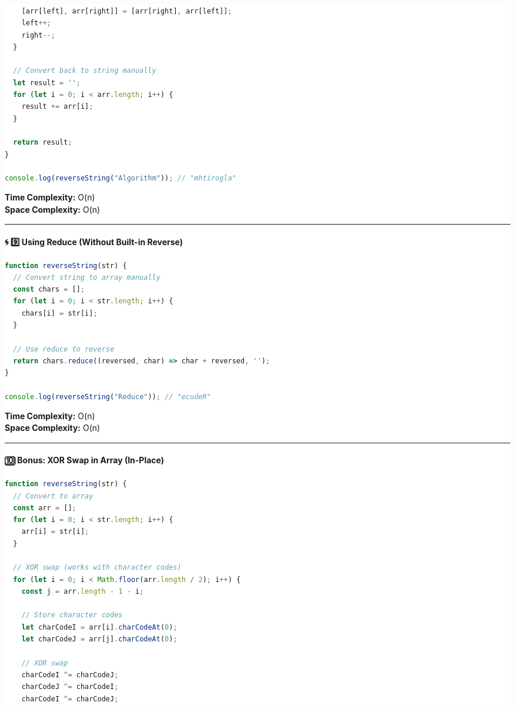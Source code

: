 ```javascript
    [arr[left], arr[right]] = [arr[right], arr[left]];
    left++;
    right--;
  }
  
  // Convert back to string manually
  let result = '';
  for (let i = 0; i < arr.length; i++) {
    result += arr[i];
  }
  
  return result;
}

console.log(reverseString("Algorithm")); // "mhtirogla"
```

**Time Complexity:** O(n)  
**Space Complexity:** O(n)

---

#### 🌀 9️⃣ Using Reduce (Without Built-in Reverse)

```javascript
function reverseString(str) {
  // Convert string to array manually
  const chars = [];
  for (let i = 0; i < str.length; i++) {
    chars[i] = str[i];
  }
  
  // Use reduce to reverse
  return chars.reduce((reversed, char) => char + reversed, '');
}

console.log(reverseString("Reduce")); // "ecudeR"
```

**Time Complexity:** O(n)  
**Space Complexity:** O(n)

---

#### 🔟 Bonus: XOR Swap in Array (In-Place)

```javascript
function reverseString(str) {
  // Convert to array
  const arr = [];
  for (let i = 0; i < str.length; i++) {
    arr[i] = str[i];
  }
  
  // XOR swap (works with character codes)
  for (let i = 0; i < Math.floor(arr.length / 2); i++) {
    const j = arr.length - 1 - i;
    
    // Store character codes
    let charCodeI = arr[i].charCodeAt(0);
    let charCodeJ = arr[j].charCodeAt(0);
    
    // XOR swap
    charCodeI ^= charCodeJ;
    charCodeJ ^= charCodeI;
    charCodeI ^= charCodeJ;
```